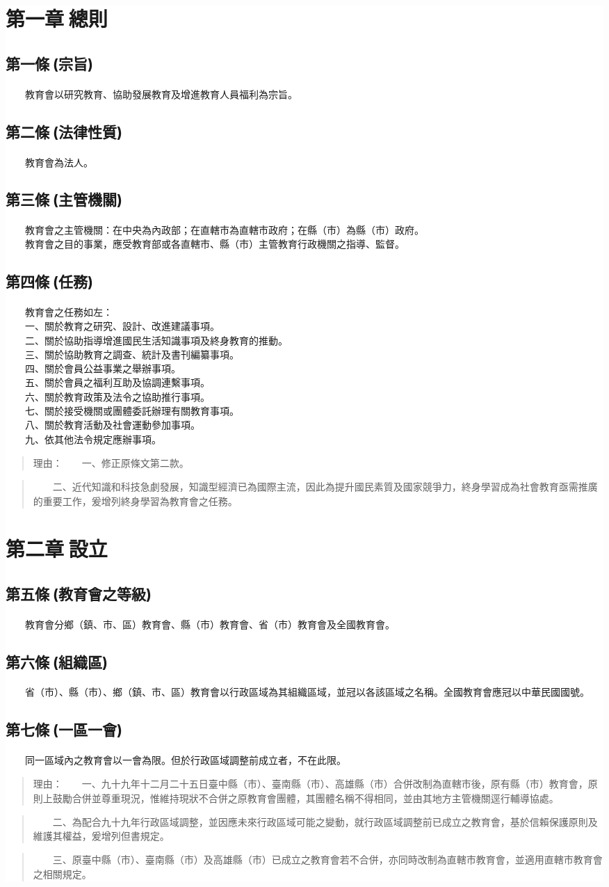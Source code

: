 第一章  總則
============
第一條 (宗旨)
-------------
　　教育會以研究教育、協助發展教育及增進教育人員福利為宗旨。  


第二條 (法律性質)
-----------------
　　教育會為法人。  


第三條 (主管機關)
-----------------
　　教育會之主管機關：在中央為內政部；在直轄市為直轄市政府；在縣（市）為縣（市）政府。  
　　教育會之目的事業，應受教育部或各直轄市、縣（市）主管教育行政機關之指導、監督。  


第四條 (任務)
-------------
　　教育會之任務如左：  
　　一、關於教育之研究、設計、改進建議事項。  
　　二、關於協助指導增進國民生活知識事項及終身教育的推動。  
　　三、關於協助教育之調查、統計及書刊編纂事項。  
　　四、關於會員公益事業之舉辦事項。  
　　五、關於會員之福利互助及協調連繫事項。  
　　六、關於教育政策及法令之協助推行事項。  
　　七、關於接受機關或團體委託辦理有關教育事項。  
　　八、關於教育活動及社會運動參加事項。  
　　九、依其他法令規定應辦事項。  
> 理由：　　一、修正原條文第二款。

> 　　二、近代知識和科技急劇發展，知識型經濟已為國際主流，因此為提升國民素質及國家競爭力，終身學習成為社會教育亟需推廣的重要工作，爰增列終身學習為教育會之任務。



第二章  設立
============
第五條 (教育會之等級)
---------------------
　　教育會分鄉（鎮、市、區）教育會、縣（市）教育會、省（市）教育會及全國教育會。  


第六條 (組織區)
---------------
　　省（市）、縣（市）、鄉（鎮、市、區）教育會以行政區域為其組織區域，並冠以各該區域之名稱。全國教育會應冠以中華民國國號。  


第七條 (一區一會)
-----------------
　　同一區域內之教育會以一會為限。但於行政區域調整前成立者，不在此限。  
> 理由：　　一、九十九年十二月二十五日臺中縣（市）、臺南縣（市）、高雄縣（市）合併改制為直轄市後，原有縣（市）教育會，原則上鼓勵合併並尊重現況，惟維持現狀不合併之原教育會團體，其團體名稱不得相同，並由其地方主管機關逕行輔導協處。

> 　　二、為配合九十九年行政區域調整，並因應未來行政區域可能之變動，就行政區域調整前已成立之教育會，基於信賴保護原則及維護其權益，爰增列但書規定。

> 　　三、原臺中縣（市）、臺南縣（市）及高雄縣（市）已成立之教育會若不合併，亦同時改制為直轄市教育會，並適用直轄市教育會之相關規定。
